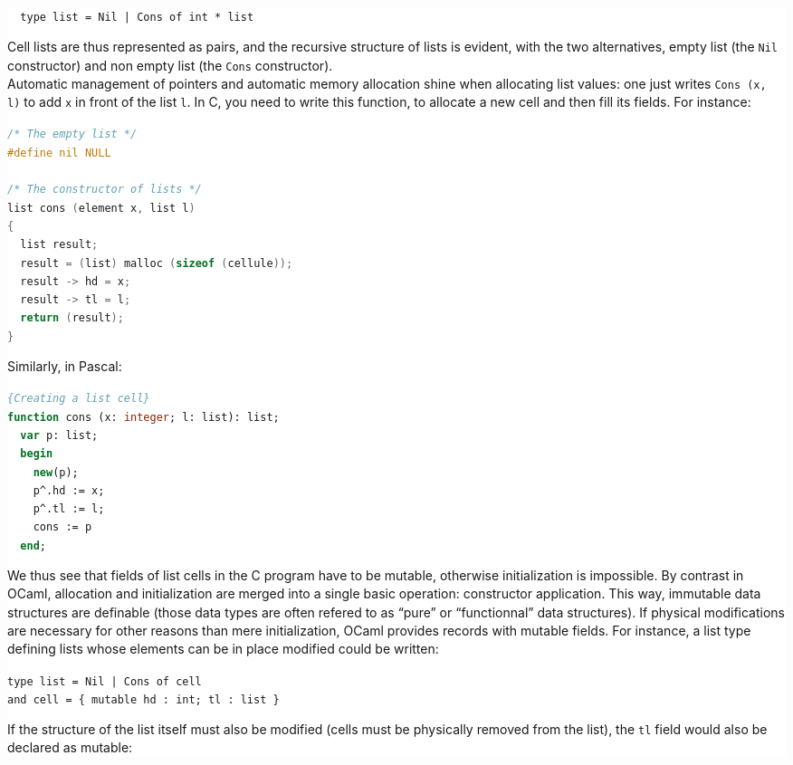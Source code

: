 ```tryocaml
  type list = Nil | Cons of int * list
```
Cell lists are thus represented as pairs, and the recursive structure of
lists is evident, with the two alternatives, empty list (the
`Nil`constructor) and non empty list (the `Cons` constructor).<br />
 Automatic management of pointers and automatic memory allocation shine
when allocating list values: one just writes `Cons (x, l)` to add `x` in
front of the list `l`. In C, you need to write this function, to
allocate a new cell and then fill its fields. For instance:

```C
/* The empty list */
#define nil NULL

/* The constructor of lists */
list cons (element x, list l)
{
  list result;
  result = (list) malloc (sizeof (cellule));
  result -> hd = x;
  result -> tl = l;
  return (result);
}
```
Similarly, in Pascal:

```Pascal
{Creating a list cell}
function cons (x: integer; l: list): list;
  var p: list;
  begin
    new(p);
    p^.hd := x;
    p^.tl := l;
    cons := p
  end;
```
We thus see that fields of list cells in the C program have to be
mutable, otherwise initialization is impossible. By contrast in OCaml,
allocation and initialization are merged into a single basic operation:
constructor application. This way, immutable data structures are
definable (those data types are often refered to as “pure” or
“functionnal” data structures). If physical modifications are necessary
for other reasons than mere initialization, OCaml provides records with
mutable fields. For instance, a list type defining lists whose elements
can be in place modified could be written:

```tryocaml
type list = Nil | Cons of cell
and cell = { mutable hd : int; tl : list }
```
If the structure of the list itself must also be modified (cells must be
physically removed from the list), the `tl` field would also be declared
as mutable:
